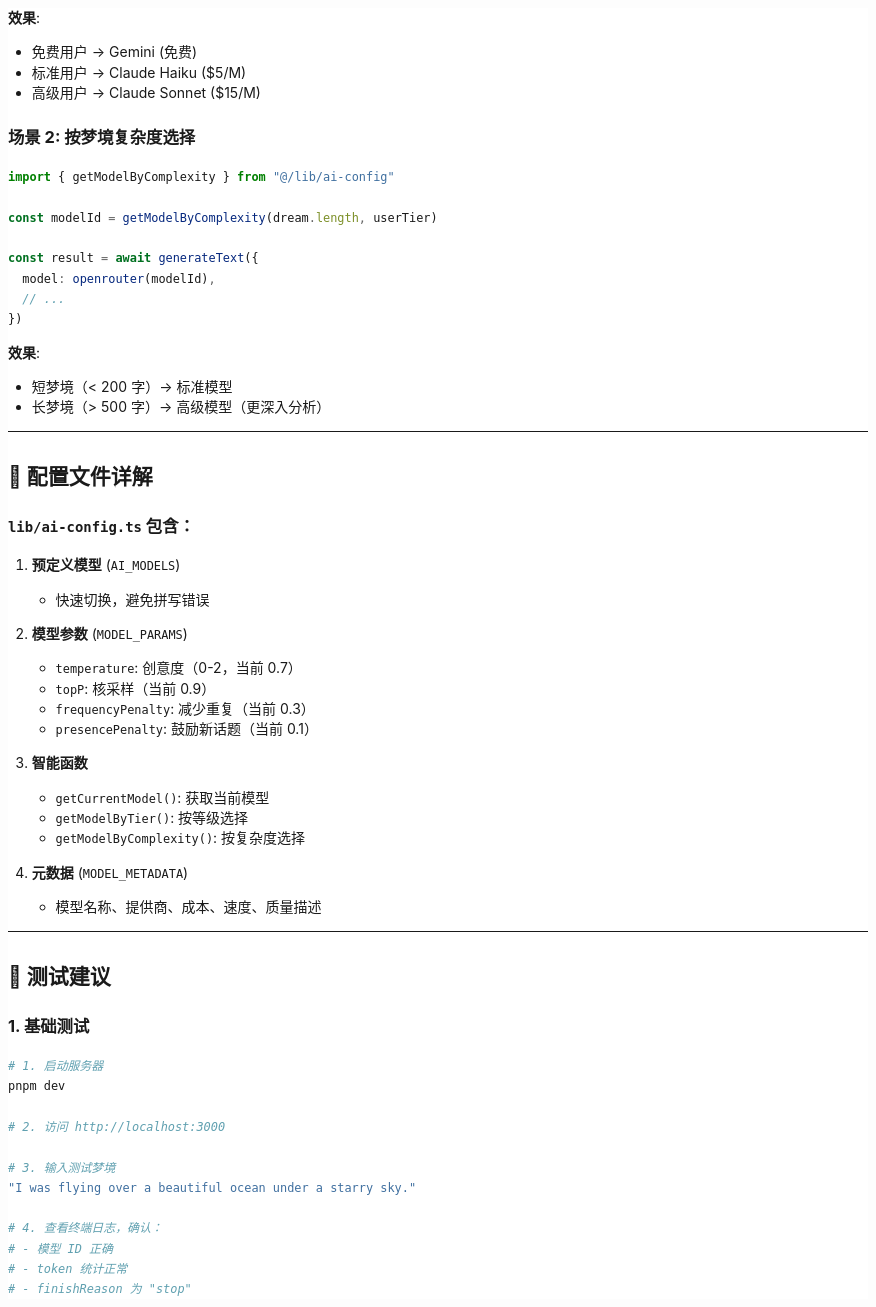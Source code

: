 **效果**:
- 免费用户 → Gemini (免费)
- 标准用户 → Claude Haiku ($5/M)
- 高级用户 → Claude Sonnet ($15/M)

### 场景 2: 按梦境复杂度选择

```typescript
import { getModelByComplexity } from "@/lib/ai-config"

const modelId = getModelByComplexity(dream.length, userTier)

const result = await generateText({
  model: openrouter(modelId),
  // ...
})
```

**效果**:
- 短梦境（< 200 字）→ 标准模型
- 长梦境（> 500 字）→ 高级模型（更深入分析）

---

## 🔧 配置文件详解

### `lib/ai-config.ts` 包含：

1. **预定义模型** (`AI_MODELS`)
   - 快速切换，避免拼写错误

2. **模型参数** (`MODEL_PARAMS`)
   - `temperature`: 创意度（0-2，当前 0.7）
   - `topP`: 核采样（当前 0.9）
   - `frequencyPenalty`: 减少重复（当前 0.3）
   - `presencePenalty`: 鼓励新话题（当前 0.1）

3. **智能函数**
   - `getCurrentModel()`: 获取当前模型
   - `getModelByTier()`: 按等级选择
   - `getModelByComplexity()`: 按复杂度选择

4. **元数据** (`MODEL_METADATA`)
   - 模型名称、提供商、成本、速度、质量描述

---

## 🧪 测试建议

### 1. 基础测试
```bash
# 1. 启动服务器
pnpm dev

# 2. 访问 http://localhost:3000

# 3. 输入测试梦境
"I was flying over a beautiful ocean under a starry sky."

# 4. 查看终端日志，确认：
# - 模型 ID 正确
# - token 统计正常
# - finishReason 为 "stop"
```
